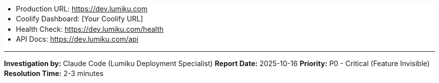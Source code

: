 - Production URL: https://dev.lumiku.com
- Coolify Dashboard: [Your Coolify URL]
- Health Check: https://dev.lumiku.com/health
- API Docs: https://dev.lumiku.com/api

---

**Investigation by:** Claude Code (Lumiku Deployment Specialist)
**Report Date:** 2025-10-16
**Priority:** P0 - Critical (Feature Invisible)
**Resolution Time:** 2-3 minutes
